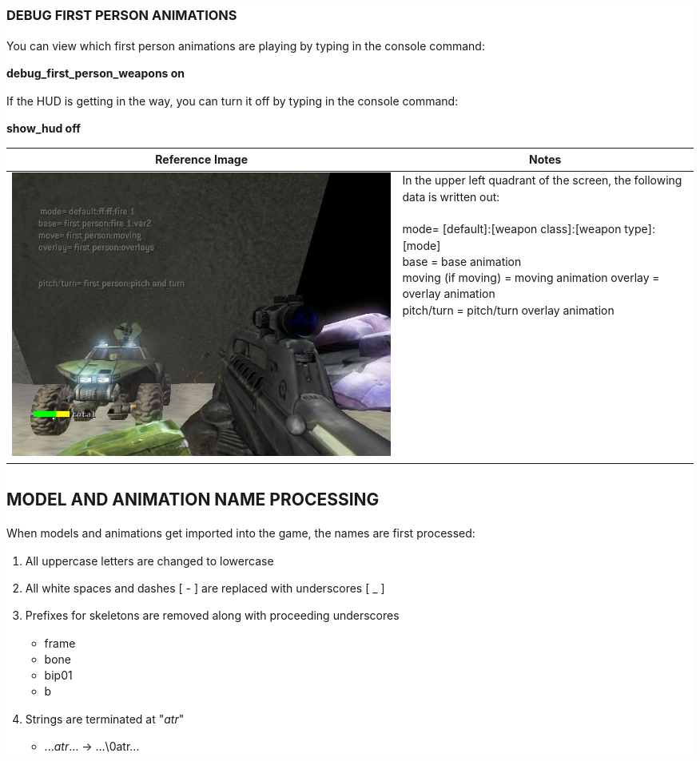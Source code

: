 ### DEBUG FIRST PERSON ANIMATIONS

You can view which first person animations are playing by typing in the console command:

**debug_first_person_weapons on**

If the HUD is getting in the way, you can turn it off by typing in the console command:

**show_hud off** 

|Reference Image|Notes|
|---|---|
|![View of how the debug output appears in game with the text displaying the enabled debug parameters for the first person animations.](./media/H2_Animation_DebugObjectFPOutput.png)|In the upper left quadrant of the screen, the following data is written out:<br /><br />mode= [default]:[weapon class]:[weapon type]:[mode]<br />base = base animation<br />moving (if moving) = moving animation overlay = overlay animation<br />pitch/turn = pitch/turn overlay animation  |

## MODEL AND ANIMATION NAME PROCESSING

When models and animations get imported into the game, the names are first processed:

1) All uppercase letters are changed to lowercase

2) All white spaces and dashes [ - ] are replaced with underscores [ _ ]

3) Prefixes for skeletons are removed along with proceeding underscores
    - frame
    - bone
    - bip01
    - b

4) Strings are terminated at "_atr_"
    - ..._atr_... → ...\0atr...
